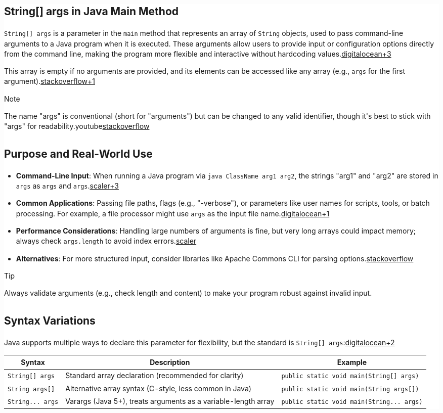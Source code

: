 ## String[] args in Java Main Method

`String[] args` is a parameter in the `main` method that represents an array of `String` objects, used to pass command-line arguments to a Java program when it is executed. These arguments allow users to provide input or configuration options directly from the command line, making the program more flexible and interactive without hardcoding values.[digitalocean+3](https://www.digitalocean.com/community/tutorials/public-static-void-main-string-args-java-main-method)

This array is empty if no arguments are provided, and its elements can be accessed like any array (e.g., `args` for the first argument).[stackoverflow+1](https://stackoverflow.com/questions/890966/what-is-the-string-args-parameter-in-the-main-method)

> [!NOTE]  
> The name "args" is conventional (short for "arguments") but can be changed to any valid identifier, though it's best to stick with "args" for readability.youtube[stackoverflow](https://stackoverflow.com/questions/890966/what-is-the-string-args-parameter-in-the-main-method)

## Purpose and Real-World Use

- **Command-Line Input**: When running a Java program via `java ClassName arg1 arg2`, the strings "arg1" and "arg2" are stored in `args` as `args` and `args`.[scaler+3](https://www.scaler.com/topics/string-args-in-java/)
    
- **Common Applications**: Passing file paths, flags (e.g., "-verbose"), or parameters like user names for scripts, tools, or batch processing. For example, a file processor might use `args` as the input file name.[digitalocean+1](https://www.digitalocean.com/community/tutorials/public-static-void-main-string-args-java-main-method)
    
- **Performance Considerations**: Handling large numbers of arguments is fine, but very long arrays could impact memory; always check `args.length` to avoid index errors.[scaler](https://www.scaler.com/topics/string-args-in-java/)
    
- **Alternatives**: For more structured input, consider libraries like Apache Commons CLI for parsing options.[stackoverflow](https://stackoverflow.com/questions/890966/what-is-the-string-args-parameter-in-the-main-method)
    

> [!TIP]  
> Always validate arguments (e.g., check length and content) to make your program robust against invalid input.

## Syntax Variations

Java supports multiple ways to declare this parameter for flexibility, but the standard is `String[] args`:[digitalocean+2](https://www.digitalocean.com/community/tutorials/public-static-void-main-string-args-java-main-method)

|Syntax|Description|Example|
|---|---|---|
|`String[] args`|Standard array declaration (recommended for clarity)|`public static void main(String[] args)`|
|`String args[]`|Alternative array syntax (C-style, less common in Java)|`public static void main(String args[])`|
|`String... args`|Varargs (Java 5+), treats arguments as a variable-length array|`public static void main(String... args)`|
